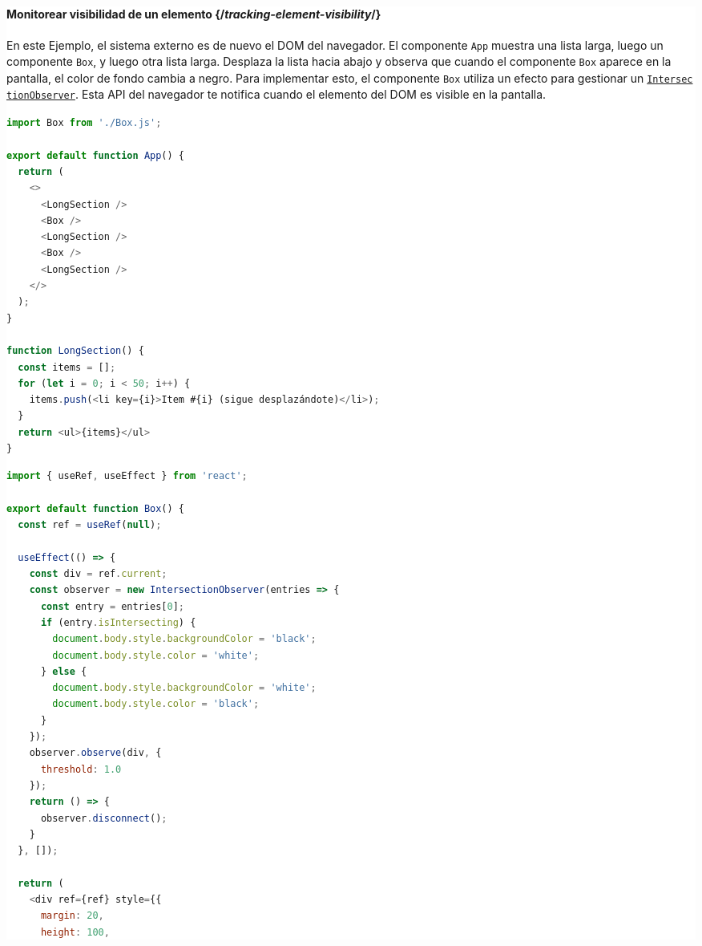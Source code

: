 #### Monitorear visibilidad de un elemento {/*tracking-element-visibility*/}

En este Ejemplo, el sistema externo es de nuevo el DOM del navegador. El componente `App` muestra una lista larga, luego un componente `Box`, y luego otra lista larga. Desplaza la lista hacia abajo y observa que cuando el componente `Box` aparece en la pantalla, el color de fondo cambia a negro. Para implementar esto, el componente `Box` utiliza un efecto para gestionar un [`IntersectionObserver`](https://developer.mozilla.org/es/docs/Web/API/Intersection_Observer_API). Esta API del navegador te notifica cuando el elemento del DOM es visible en la pantalla.

<Sandpack>

```js
import Box from './Box.js';

export default function App() {
  return (
    <>
      <LongSection />
      <Box />
      <LongSection />
      <Box />
      <LongSection />
    </>
  );
}

function LongSection() {
  const items = [];
  for (let i = 0; i < 50; i++) {
    items.push(<li key={i}>Item #{i} (sigue desplazándote)</li>);
  }
  return <ul>{items}</ul>
}
```

```js Box.js active
import { useRef, useEffect } from 'react';

export default function Box() {
  const ref = useRef(null);

  useEffect(() => {
    const div = ref.current;
    const observer = new IntersectionObserver(entries => {
      const entry = entries[0];
      if (entry.isIntersecting) {
        document.body.style.backgroundColor = 'black';
        document.body.style.color = 'white';
      } else {
        document.body.style.backgroundColor = 'white';
        document.body.style.color = 'black';
      }
    });
    observer.observe(div, {
      threshold: 1.0
    });
    return () => {
      observer.disconnect();
    }
  }, []);

  return (
    <div ref={ref} style={{
      margin: 20,
      height: 100,
```